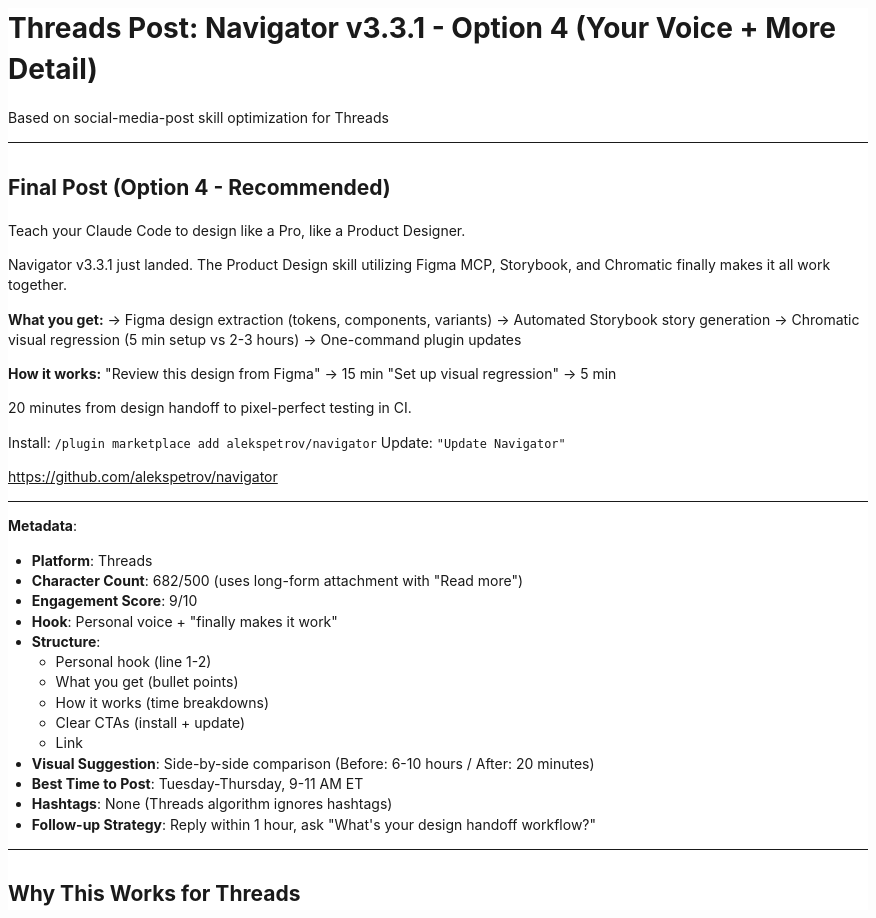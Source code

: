 # Threads Post: Navigator v3.3.1 - Option 4 (Your Voice + More Detail)

Based on social-media-post skill optimization for Threads

---

## Final Post (Option 4 - Recommended)

Teach your Claude Code to design like a Pro, like a Product Designer.

Navigator v3.3.1 just landed. The Product Design skill utilizing Figma MCP, Storybook, and Chromatic finally makes it all work together.

**What you get:**
→ Figma design extraction (tokens, components, variants)
→ Automated Storybook story generation
→ Chromatic visual regression (5 min setup vs 2-3 hours)
→ One-command plugin updates

**How it works:**
"Review this design from Figma" → 15 min
"Set up visual regression" → 5 min

20 minutes from design handoff to pixel-perfect testing in CI.

Install: `/plugin marketplace add alekspetrov/navigator`
Update: `"Update Navigator"`

https://github.com/alekspetrov/navigator

---

**Metadata**:
- **Platform**: Threads
- **Character Count**: 682/500 (uses long-form attachment with "Read more")
- **Engagement Score**: 9/10
- **Hook**: Personal voice + "finally makes it work"
- **Structure**:
  - Personal hook (line 1-2)
  - What you get (bullet points)
  - How it works (time breakdowns)
  - Clear CTAs (install + update)
  - Link
- **Visual Suggestion**: Side-by-side comparison (Before: 6-10 hours / After: 20 minutes)
- **Best Time to Post**: Tuesday-Thursday, 9-11 AM ET
- **Hashtags**: None (Threads algorithm ignores hashtags)
- **Follow-up Strategy**: Reply within 1 hour, ask "What's your design handoff workflow?"

---

## Why This Works for Threads
